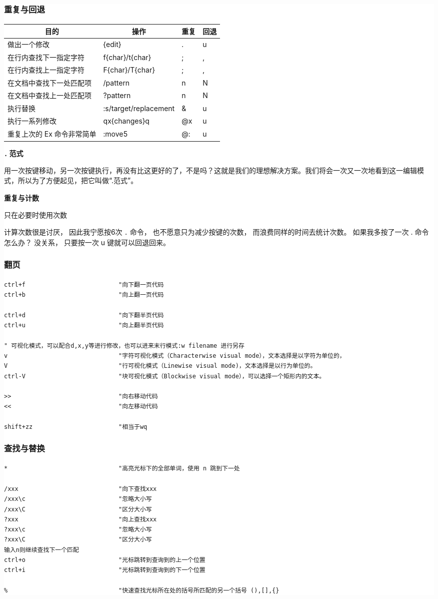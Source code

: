 

### 重复与回退

| 目的                       | 操作                  | 重复 | 回退 |
| -------------------------- | --------------------- | ---- | ---- |
| 做出一个修改               | {edit}                | .    | u    |
| 在行内查找下一指定字符     | f{char}/t{char}       | ;    | ,    |
| 在行内查找上一指定字符     | F{char}/T{char}       | ;    | ,    |
| 在文档中查找下一处匹配项   | /pattern              | n    | N    |
| 在文档中查找上一处匹配项   | ?pattern              | n    | N    |
| 执行替换                   | :s/target/replacement | &    | u    |
| 执行一系列修改             | qx{changes}q          | @x   | u    |
| 重复上次的 Ex 命令非常简单 | :move5                | @:   | u    |

**`.` 范式**

用一次按键移动，另一次按键执行，再没有比这更好的了，不是吗？这就是我们的理想解决方案。我们将会一次又一次地看到这一编辑模式，所以为了方便起见，把它叫做“.范式”。

**重复与计数**

只在必要时使用次数 

计算次数很是讨厌， 因此我宁愿按6次 `.` 命令， 也不愿意只为减少按键的次数， 而浪费同样的时间去统计次数。 如果我多按了一次 . 命令怎么办？ 没关系， 只要按一次 u 键就可以回退回来。 



### 翻页

```shell
ctrl+f                          "向下翻一页代码
ctrl+b                          "向上翻一页代码

ctrl+d                          "向下翻半页代码
ctrl+u                          "向上翻半页代码

" 可视化模式，可以配合d,x,y等进行修改，也可以进来末行模式:w filename 进行另存
v                               "字符可视化模式（Characterwise visual mode），文本选择是以字符为单位的，
V                               "行可视化模式（Linewise visual mode)，文本选择是以行为单位的。
ctrl-V                          "块可视化模式（Blockwise visual mode），可以选择一个矩形内的文本。

>>                              "向右移动代码
<<                              "向左移动代码

shift+zz                        "相当于wq
```

### 查找与替换

```shell
*                               "高亮光标下的全部单词，使用 n 跳到下一处

/xxx                            "向下查找xxx
/xxx\c                          "忽略大小写
/xxx\C                          "区分大小写
?xxx                            "向上查找xxx
?xxx\c                          "忽略大小写
?xxx\C                          "区分大小写
输入n则继续查找下一个匹配
ctrl+o                          "光标跳转到查询到的上一个位置
ctrl+i                          "光标跳转到查询到的下一个位置

%                               "快速查找光标所在处的括号所匹配的另一个括号 (),[],{}
```